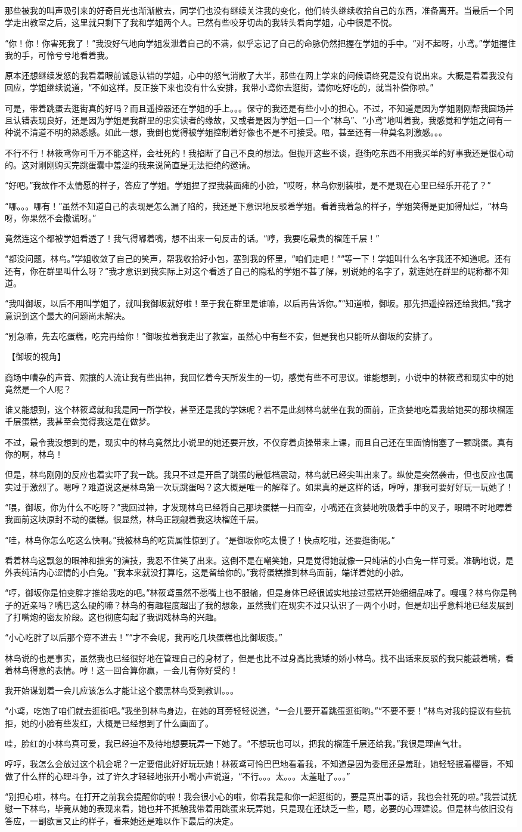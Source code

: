 那些被我的叫声吸引来的好奇目光也渐渐散去，同学们也没有继续关注我的变化，他们转头继续收拾自己的东西，准备离开。当最后一个同学走出教室之后，这里就只剩下了我和学姐两个人。已然有些咬牙切齿的我转头看向学姐，心中很是不悦。

“你！你！你害死我了！”我没好气地向学姐发泄着自己的不满，似乎忘记了自己的命脉仍然把握在学姐的手中。“对不起呀，小鸢。”学姐握住我的手，可怜兮兮地看着我。

原本还想继续发怒的我看着眼前诚恳认错的学姐，心中的怒气消散了大半，那些在网上学来的问候语终究是没有说出来。大概是看着我没有回应，学姐继续说道，“不如这样。反正接下来也没有什么安排，我带小鸢你去逛街，请你吃好吃的，就当补偿你啦。”

可是，带着跳蛋去逛街真的好吗？而且遥控器还在学姐的手上。。。保守的我还是有些小小的担心。不过，不知道是因为学姐刚刚帮我圆场并且认错表现良好，还是因为学姐是我群里的忠实读者的缘故，又或者是因为学姐一口一个“林鸟”、“小鸢”地叫着我，我感觉和学姐之间有一种说不清道不明的熟悉感。如此一想，我倒也觉得被学姐控制着好像也不是不可接受。唔，甚至还有一种莫名刺激感。。。

不行不行！林筱鸢你可千万不能这样，会社死的！我掐断了自己不良的想法。但抛开这些不谈，逛街吃东西不用我买单的好事我还是很心动的。这对刚刚购买完跳蛋囊中羞涩的我来说简直是无法拒绝的邀请。

“好吧。”我故作不太情愿的样子，答应了学姐。学姐捏了捏我装面瘫的小脸，“哎呀，林鸟你别装啦，是不是现在心里已经乐开花了？”

“哪。。。哪有！”虽然不知道自己的表现是怎么漏了陷的，我还是下意识地反驳着学姐。看着我着急的样子，学姐笑得是更加得灿烂，“林鸟呀，你果然不会撒谎呀。”

竟然连这个都被学姐看透了！我气得嘟着嘴，想不出来一句反击的话。“哼，我要吃最贵的榴莲千层！”

“都没问题，林鸟。”学姐收敛了自己的笑声，帮我收拾好小包，塞到我的怀里，“咱们走吧！”“等一下！学姐叫什么名字我还不知道呢。还有还有，你在群里叫什么呀？”我才意识到我实际上对这个看透了自己的隐私的学姐不甚了解，别说她的名字了，就连她在群里的昵称都不知道。

“我叫御坂，以后不用叫学姐了，就叫我御坂就好啦！至于我在群里是谁嘛，以后再告诉你。”“知道啦，御坂。那先把遥控器还给我把。”我才意识到这个最大的问题尚未解决。

“别急嘛，先去吃蛋糕，吃完再给你！”御坂拉着我走出了教室，虽然心中有些不安，但是我也只能听从御坂的安排了。

 【御坂的视角】

商场中嘈杂的声音、熙攘的人流让我有些出神，我回忆着今天所发生的一切，感觉有些不可思议。谁能想到，小说中的林筱鸢和现实中的她竟然是一个人呢？

谁又能想到，这个林筱鸢就和我是同一所学校，甚至还是我的学妹呢？若不是此刻林鸟就坐在我的面前，正贪婪地吃着我给她买的那块榴莲千层蛋糕，我甚至会觉得我这是在做梦。

不过，最令我没想到的是，现实中的林鸟竟然比小说里的她还要开放，不仅穿着贞操带来上课，而且自己还在里面悄悄塞了一颗跳蛋。真有你的啊，林鸟！

但是，林鸟刚刚的反应也着实吓了我一跳。我只不过是开启了跳蛋的最低档震动，林鸟就已经尖叫出来了。纵使是突然袭击，但也反应也属实过于激烈了。嗯哼？难道说这是林鸟第一次玩跳蛋吗？这大概是唯一的解释了。如果真的是这样的话，哼哼，那我可要好好玩一玩她了！

“喂，御坂，你为什么不吃呀？”我回过神，才发现林鸟已经将自己那块蛋糕一扫而空，小嘴还在贪婪地吮吸着手中的叉子，眼睛不时地瞟着我面前这块原封不动的蛋糕。很显然，林鸟正觊觎着我这块榴莲千层。

“哇，林鸟你怎么吃这么快啊。”我被林鸟的吃货属性惊到了。“是御坂你吃太慢了！快点吃啦，还要逛街呢。”

看着林鸟这飘忽的眼神和拙劣的演技，我忍不住笑了出来。这倒不是在嘲笑她，只是觉得她就像一只纯洁的小白兔一样可爱。准确地说，是外表纯洁内心涩情的小白兔。“我本来就没打算吃，这是留给你的。”我将蛋糕推到林鸟面前，端详着她的小脸。

“哼，御坂你是怕变胖才推给我吃的吧。”林筱鸢虽然不愿嘴上也不服输，但是身体已经很诚实地接过蛋糕开始细细品味了。嘎嘎？林鸟你是鸭子的近亲吗？嘴巴这么硬的嘛？林鸟的有趣程度超出了我的想象，虽然我们在现实不过只认识了一两个小时，但是却出乎意料地已经发展到了打嘴炮的密友阶段。这也彻底勾起了我调戏林鸟的兴趣。

“小心吃胖了以后那个穿不进去！”“才不会呢，我再吃几块蛋糕也比御坂瘦。”

林鸟说的也是事实，虽然我也已经很好地在管理自己的身材了，但是也比不过身高比我矮的娇小林鸟。找不出话来反驳的我只能鼓着嘴，看着林鸟得意的表情。哼！这一回合算你赢，一会儿有你好受的！

我开始谋划着一会儿应该怎么才能让这个腹黑林鸟受到教训。。。 

“小鸢，吃饱了咱们就去逛街吧。”我坐到林鸟身边，在她的耳旁轻轻说道，“一会儿要开着跳蛋逛街哟。”“不要不要！”林鸟对我的提议有些抗拒，她的小脸有些发红，大概是已经想到了什么画面了。

哇，脸红的小林鸟真可爱，我已经迫不及待地想要玩弄一下她了。“不想玩也可以，把我的榴莲千层还给我。”我很是理直气壮。

哼哼，我怎么会放过这个机会呢？一定要借此好好玩玩她！林筱鸢可怜巴巴地看着我，不知道是因为委屈还是羞耻，她轻轻抿着樱唇，不知做了什么样的心理斗争，过了许久才轻轻地张开小嘴小声说道，“不行。。。太。。。太羞耻了。。。”

“别担心啦，林鸟。在打开之前我会提醒你的啦！我会很小心的啦，你看我是和你一起逛街的，要是真出事的话，我也会社死的啦。”我尝试抚慰一下林鸟，毕竟从她的表现来看，她也并不抵触我带着用跳蛋来玩弄她，只是现在还缺乏一些，嗯，必要的心理建设。但是林鸟依旧没有答应，一副欲言又止的样子，看来她还是难以作下最后的决定。
